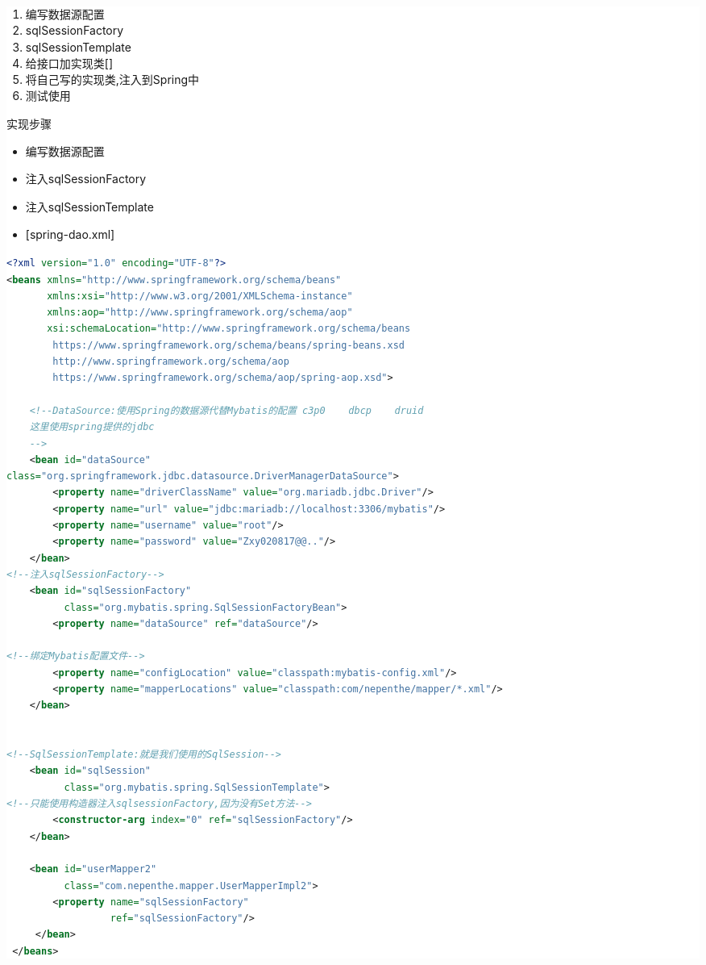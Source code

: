 1. 编写数据源配置
2. sqlSessionFactory
3. sqlSessionTemplate
4. 给接口加实现类[]
5. 将自己写的实现类,注入到Spring中
6. 测试使用



实现步骤

* 编写数据源配置
* 注入sqlSessionFactory
* 注入sqlSessionTemplate

* [spring-dao.xml]

```xml
<?xml version="1.0" encoding="UTF-8"?>
<beans xmlns="http://www.springframework.org/schema/beans"
       xmlns:xsi="http://www.w3.org/2001/XMLSchema-instance"
       xmlns:aop="http://www.springframework.org/schema/aop"
       xsi:schemaLocation="http://www.springframework.org/schema/beans
        https://www.springframework.org/schema/beans/spring-beans.xsd
        http://www.springframework.org/schema/aop
        https://www.springframework.org/schema/aop/spring-aop.xsd">

    <!--DataSource:使用Spring的数据源代替Mybatis的配置 c3p0    dbcp    druid
    这里使用spring提供的jdbc
    -->
    <bean id="dataSource" 
class="org.springframework.jdbc.datasource.DriverManagerDataSource">
        <property name="driverClassName" value="org.mariadb.jdbc.Driver"/>
        <property name="url" value="jdbc:mariadb://localhost:3306/mybatis"/>
        <property name="username" value="root"/>
        <property name="password" value="Zxy020817@@.."/>
    </bean>
<!--注入sqlSessionFactory-->
    <bean id="sqlSessionFactory" 
          class="org.mybatis.spring.SqlSessionFactoryBean">
        <property name="dataSource" ref="dataSource"/>

<!--绑定Mybatis配置文件-->
        <property name="configLocation" value="classpath:mybatis-config.xml"/>
        <property name="mapperLocations" value="classpath:com/nepenthe/mapper/*.xml"/>
    </bean>


<!--SqlSessionTemplate:就是我们使用的SqlSession-->
    <bean id="sqlSession"
          class="org.mybatis.spring.SqlSessionTemplate">
<!--只能使用构造器注入sqlsessionFactory,因为没有Set方法-->
        <constructor-arg index="0" ref="sqlSessionFactory"/>
    </bean>

    <bean id="userMapper2" 		
          class="com.nepenthe.mapper.UserMapperImpl2">
        <property name="sqlSessionFactory" 
                  ref="sqlSessionFactory"/>
     </bean>
 </beans>
```
